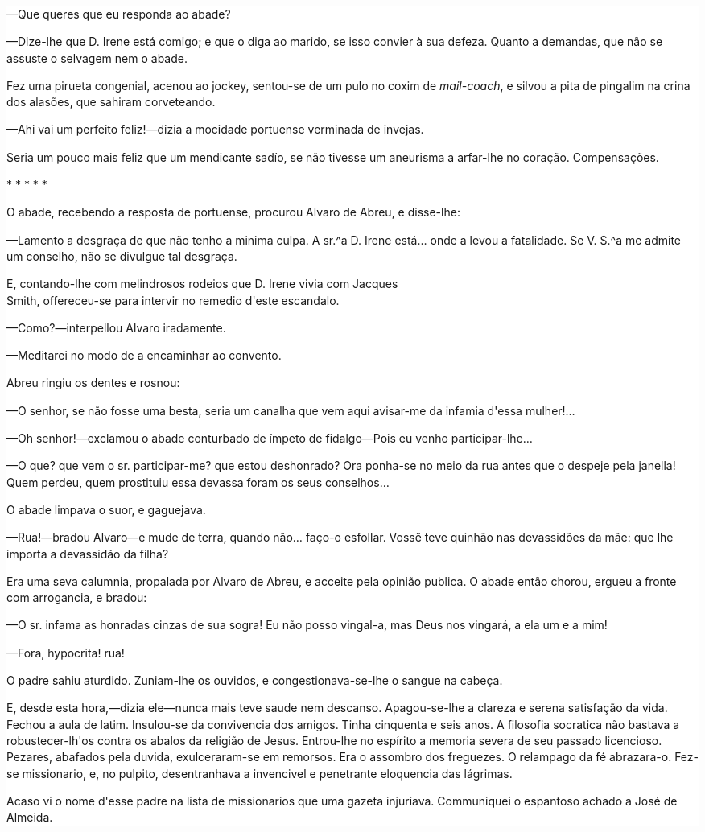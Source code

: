 —Que queres que eu responda ao abade?

—Dize-lhe que D. Irene está comigo; e que o diga ao marido, se isso convier à sua defeza. Quanto a demandas, que não se assuste o selvagem nem o abade.

Fez uma pirueta congenial, acenou ao jockey, sentou-se de um pulo no coxim de _mail-coach_, e silvou a pita de pingalim na crina dos alasões, que sahiram corveteando.

—Ahi vai um perfeito feliz!—dizia a mocidade portuense verminada de invejas.

Seria um pouco mais feliz que um mendicante sadío, se não tivesse um aneurisma a arfar-lhe no coração. Compensações.

\* \* \* \* \*

O abade, recebendo a resposta de portuense, procurou Alvaro de Abreu, e disse-lhe:

—Lamento a desgraça de que não tenho a minima culpa. A sr.^a D. Irene está… onde a levou a fatalidade. Se V. S.^a me admite um conselho, não se divulgue tal desgraça.

E, contando-lhe com melindrosos rodeios que D. Irene vivia com Jacques  
Smith, offereceu-se para intervir no remedio d'este escandalo.  

—Como?—interpellou Alvaro iradamente.

—Meditarei no modo de a encaminhar ao convento.

Abreu ringiu os dentes e rosnou:

—O senhor, se não fosse uma besta, seria um canalha que vem aqui avisar-me da infamia d'essa mulher!…

—Oh senhor!—exclamou o abade conturbado de ímpeto de fidalgo—Pois eu venho participar-lhe…

—O que? que vem o sr. participar-me? que estou deshonrado? Ora ponha-se no meio da rua antes que o despeje pela janella! Quem perdeu, quem prostituiu essa devassa foram os seus conselhos…

O abade limpava o suor, e gaguejava.

—Rua!—bradou Alvaro—e mude de terra, quando não… faço-o esfollar. Vossê teve quinhão nas devassidões da mãe: que lhe importa a devassidão da filha?

Era uma seva calumnia, propalada por Alvaro de Abreu, e acceite pela opinião publica. O abade então chorou, ergueu a fronte com arrogancia, e bradou:

—O sr. infama as honradas cinzas de sua sogra! Eu não posso vingal-a, mas Deus nos vingará, a ela um e a mim!

—Fora, hypocrita! rua!

O padre sahiu aturdido. Zuniam-lhe os ouvidos, e congestionava-se-lhe o sangue na cabeça.

E, desde esta hora,—dizia ele—nunca mais teve saude nem descanso. Apagou-se-lhe a clareza e serena satisfação da vida. Fechou a aula de latim. Insulou-se da convivencia dos amigos. Tinha cinquenta e seis anos. A filosofia socratica não bastava a robustecer-lh'os contra os abalos da religião de Jesus. Entrou-lhe no espírito a memoria severa de seu passado licencioso. Pezares, abafados pela duvida, exulceraram-se em remorsos. Era o assombro dos freguezes. O relampago da fé abrazara-o. Fez-se missionario, e, no pulpito, desentranhava a invencivel e penetrante eloquencia das lágrimas.

Acaso vi o nome d'esse padre na lista de missionarios que uma gazeta injuriava. Communiquei o espantoso achado a José de Almeida.
